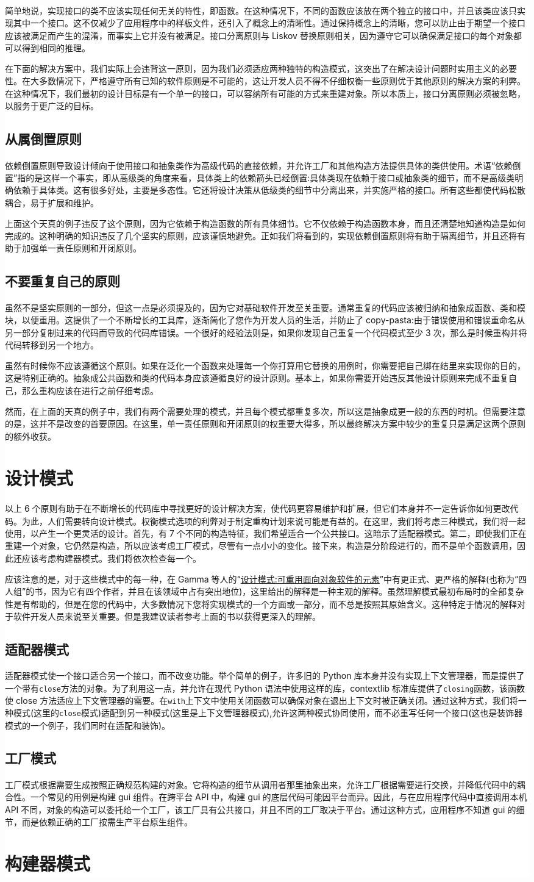 简单地说，实现接口的类不应该实现任何无关的特性，即函数。在这种情况下，不同的函数应该放在两个独立的接口中，并且该类应该只实现其中一个接口。这不仅减少了应用程序中的样板文件，还引入了概念上的清晰性。通过保持概念上的清晰，您可以防止由于期望一个接口应该被满足而产生的混淆，而事实上它并没有被满足。接口分离原则与 Liskov 替换原则相关，因为遵守它可以确保满足接口的每个对象都可以得到相同的推理。

在下面的解决方案中，我们实际上会违背这一原则，因为我们必须适应两种独特的构造模式，这突出了在解决设计问题时实用主义的必要性。在大多数情况下，严格遵守所有已知的软件原则是不可能的，这让开发人员不得不仔细权衡一些原则优于其他原则的解决方案的利弊。在这种情况下，我们最初的设计目标是有一个单一的接口，可以容纳所有可能的方式来重建对象。所以本质上，接口分离原则必须被忽略，以服务于更广泛的目标。

## 从属倒置原则

依赖倒置原则导致设计倾向于使用接口和抽象类作为高级代码的直接依赖，并允许工厂和其他构造方法提供具体的类供使用。术语“依赖倒置”指的是这样一个事实，即从高级类的角度来看，具体类上的依赖箭头已经倒置:具体类现在依赖于接口或抽象类的细节，而不是高级类明确依赖于具体类。这有很多好处，主要是多态性。它还将设计决策从低级类的细节中分离出来，并实施严格的接口。所有这些都使代码松散耦合，易于扩展和维护。

上面这个天真的例子违反了这个原则，因为它依赖于构造函数的所有具体细节。它不仅依赖于构造函数本身，而且还清楚地知道构造是如何完成的。这种明确的知识违反了几个坚实的原则，应该谨慎地避免。正如我们将看到的，实现依赖倒置原则将有助于隔离细节，并且还将有助于加强单一责任原则和开闭原则。

## 不要重复自己的原则

虽然不是坚实原则的一部分，但这一点是必须提及的，因为它对基础软件开发至关重要。通常重复的代码应该被归纳和抽象成函数、类和模块，以便重用。这提供了一个不断增长的工具库，逐渐简化了您作为开发人员的生活，并防止了 copy-pasta:由于错误使用和错误重命名从另一部分复制过来的代码而导致的代码库错误。一个很好的经验法则是，如果你发现自己重复一个代码模式至少 3 次，那么是时候重构并将代码转移到另一个地方。

虽然有时候你不应该遵循这个原则。如果在泛化一个函数来处理每一个你打算用它替换的用例时，你需要把自己绑在结里来实现你的目的，这是特别正确的。抽象成公共函数和类的代码本身应该遵循良好的设计原则。基本上，如果你需要开始违反其他设计原则来完成不重复自己，那么重构应该在进行之前仔细考虑。

然而，在上面的天真的例子中，我们有两个需要处理的模式，并且每个模式都重复多次，所以这是抽象成更一般的东西的时机。但需要注意的是，这并不是改变的首要原因。在这里，单一责任原则和开闭原则的权重要大得多，所以最终解决方案中较少的重复只是满足这两个原则的额外收获。

# 设计模式

以上 6 个原则有助于在不断增长的代码库中寻找更好的设计解决方案，使代码更容易维护和扩展，但它们本身并不一定告诉你如何更改代码。为此，人们需要转向设计模式。权衡模式选项的利弊对于制定重构计划来说可能是有益的。在这里，我们将考虑三种模式，我们将一起使用，以产生一个更灵活的设计。首先，有 7 个不同的构造特征，我们希望适合一个公共接口。这暗示了适配器模式。第二，即使我们正在重建一个对象，它仍然是构造，所以应该考虑工厂模式，尽管有一点小小的变化。接下来，构造是分阶段进行的，而不是单个函数调用，因此还应该考虑构建器模式。我们将依次检查每一个。

应该注意的是，对于这些模式中的每一种，在 Gamma 等人的“[设计模式:可重用面向对象软件的元素](https://www.amazon.com/Design-Patterns-Object-Oriented-Addison-Wesley-Professional/dp/0201633612)”中有更正式、更严格的解释(也称为“四人组”的书，因为它有四个作者，并且在该领域中占有突出地位)，这里给出的解释是一种主观的解释。虽然理解模式最初布局时的全部复杂性是有帮助的，但是在您的代码中，大多数情况下您将实现模式的一个方面或一部分，而不总是按照其原始含义。这种特定于情况的解释对于软件开发人员来说至关重要。但是我建议读者参考上面的书以获得更深入的理解。

## 适配器模式

适配器模式使一个接口适合另一个接口，而不改变功能。举个简单的例子，许多旧的 Python 库本身并没有实现上下文管理器，而是提供了一个带有`close`方法的对象。为了利用这一点，并允许在现代 Python 语法中使用这样的库，contextlib 标准库提供了`closing`函数，该函数使 close 方法适应上下文管理器的需要。在`with`上下文中使用关闭函数可以确保对象在退出上下文时被正确关闭。通过这种方式，我们将一种模式(这里的`close`模式)适配到另一种模式(这里是上下文管理器模式),允许这两种模式协同使用，而不必重写任何一个接口(这也是装饰器模式的一个例子，我们同时在适配和装饰)。

## 工厂模式

工厂模式根据需要生成按照正确规范构建的对象。它将构造的细节从调用者那里抽象出来，允许工厂根据需要进行交换，并降低代码中的耦合性。一个常见的用例是构建 gui 组件。在跨平台 API 中，构建 gui 的底层代码可能因平台而异。因此，与在应用程序代码中直接调用本机 API 不同，对象的构造可以委托给一个工厂，该工厂具有公共接口，并且不同的工厂取决于平台。通过这种方式，应用程序不知道 gui 的细节，而是依赖正确的工厂按需生产平台原生组件。

# 构建器模式

